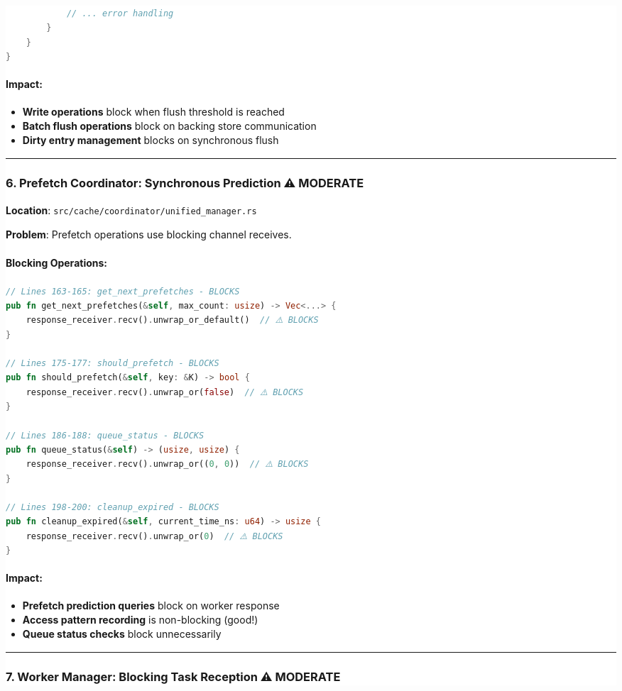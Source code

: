 ```rust
            // ... error handling
        }
    }
}
```

#### Impact:
- **Write operations** block when flush threshold is reached
- **Batch flush operations** block on backing store communication
- **Dirty entry management** blocks on synchronous flush

---

### 6. **Prefetch Coordinator: Synchronous Prediction** ⚠️ MODERATE

**Location**: `src/cache/coordinator/unified_manager.rs`

**Problem**: Prefetch operations use blocking channel receives.

#### Blocking Operations:
```rust
// Lines 163-165: get_next_prefetches - BLOCKS
pub fn get_next_prefetches(&self, max_count: usize) -> Vec<...> {
    response_receiver.recv().unwrap_or_default()  // ⚠️ BLOCKS
}

// Lines 175-177: should_prefetch - BLOCKS
pub fn should_prefetch(&self, key: &K) -> bool {
    response_receiver.recv().unwrap_or(false)  // ⚠️ BLOCKS
}

// Lines 186-188: queue_status - BLOCKS
pub fn queue_status(&self) -> (usize, usize) {
    response_receiver.recv().unwrap_or((0, 0))  // ⚠️ BLOCKS
}

// Lines 198-200: cleanup_expired - BLOCKS
pub fn cleanup_expired(&self, current_time_ns: u64) -> usize {
    response_receiver.recv().unwrap_or(0)  // ⚠️ BLOCKS
}
```

#### Impact:
- **Prefetch prediction queries** block on worker response
- **Access pattern recording** is non-blocking (good!)
- **Queue status checks** block unnecessarily

---

### 7. **Worker Manager: Blocking Task Reception** ⚠️ MODERATE
